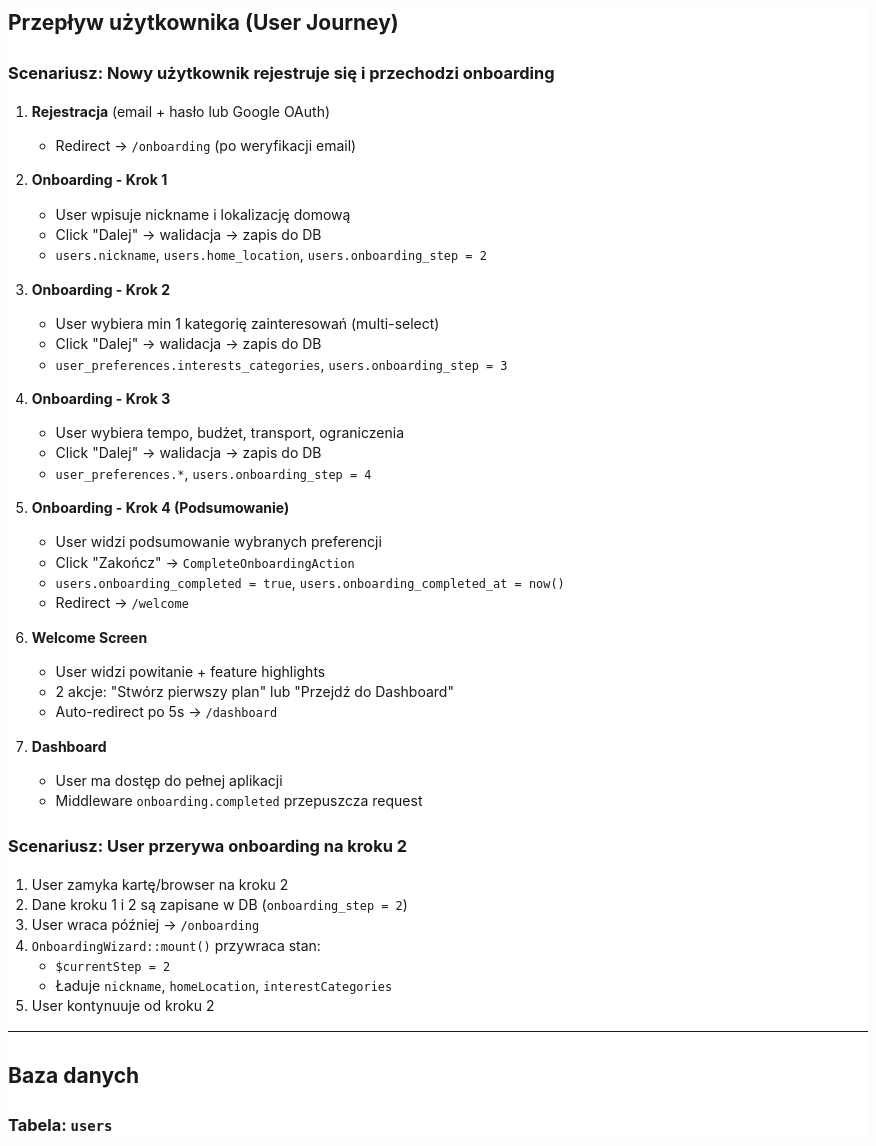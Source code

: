 
## Przepływ użytkownika (User Journey)

### Scenariusz: Nowy użytkownik rejestruje się i przechodzi onboarding

1. **Rejestracja** (email + hasło lub Google OAuth)
   - Redirect → `/onboarding` (po weryfikacji email)

2. **Onboarding - Krok 1**
   - User wpisuje nickname i lokalizację domową
   - Click "Dalej" → walidacja → zapis do DB
   - `users.nickname`, `users.home_location`, `users.onboarding_step = 2`

3. **Onboarding - Krok 2**
   - User wybiera min 1 kategorię zainteresowań (multi-select)
   - Click "Dalej" → walidacja → zapis do DB
   - `user_preferences.interests_categories`, `users.onboarding_step = 3`

4. **Onboarding - Krok 3**
   - User wybiera tempo, budżet, transport, ograniczenia
   - Click "Dalej" → walidacja → zapis do DB
   - `user_preferences.*`, `users.onboarding_step = 4`

5. **Onboarding - Krok 4 (Podsumowanie)**
   - User widzi podsumowanie wybranych preferencji
   - Click "Zakończ" → `CompleteOnboardingAction`
   - `users.onboarding_completed = true`, `users.onboarding_completed_at = now()`
   - Redirect → `/welcome`

6. **Welcome Screen**
   - User widzi powitanie + feature highlights
   - 2 akcje: "Stwórz pierwszy plan" lub "Przejdź do Dashboard"
   - Auto-redirect po 5s → `/dashboard`

7. **Dashboard**
   - User ma dostęp do pełnej aplikacji
   - Middleware `onboarding.completed` przepuszcza request

### Scenariusz: User przerywa onboarding na kroku 2

1. User zamyka kartę/browser na kroku 2
2. Dane kroku 1 i 2 są zapisane w DB (`onboarding_step = 2`)
3. User wraca później → `/onboarding`
4. `OnboardingWizard::mount()` przywraca stan:
   - `$currentStep = 2`
   - Ładuje `nickname`, `homeLocation`, `interestCategories`
5. User kontynuuje od kroku 2

---

## Baza danych

### Tabela: `users`

